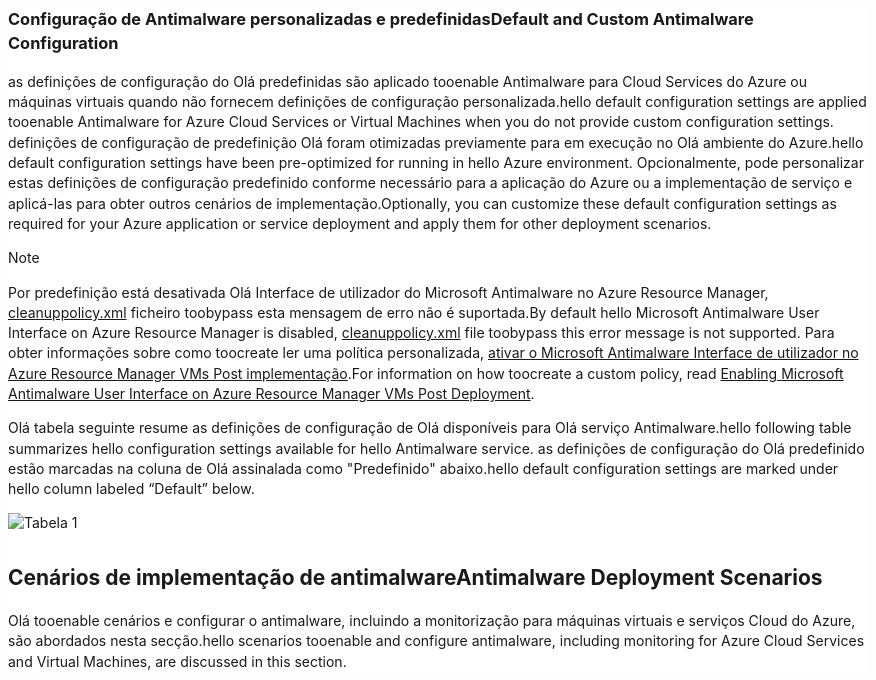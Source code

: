 ### <a name="default-and-custom-antimalware-configuration"></a><span data-ttu-id="aa7a0-153">Configuração de Antimalware personalizadas e predefinidas</span><span class="sxs-lookup"><span data-stu-id="aa7a0-153">Default and Custom Antimalware Configuration</span></span>
<span data-ttu-id="aa7a0-154">as definições de configuração do Olá predefinidas são aplicado tooenable Antimalware para Cloud Services do Azure ou máquinas virtuais quando não fornecem definições de configuração personalizada.</span><span class="sxs-lookup"><span data-stu-id="aa7a0-154">hello default configuration settings are applied tooenable Antimalware for Azure Cloud Services or Virtual Machines when you do not provide custom configuration settings.</span></span> <span data-ttu-id="aa7a0-155">definições de configuração de predefinição Olá foram otimizadas previamente para em execução no Olá ambiente do Azure.</span><span class="sxs-lookup"><span data-stu-id="aa7a0-155">hello default configuration settings have been pre-optimized for running in hello Azure environment.</span></span> <span data-ttu-id="aa7a0-156">Opcionalmente, pode personalizar estas definições de configuração predefinido conforme necessário para a aplicação do Azure ou a implementação de serviço e aplicá-las para obter outros cenários de implementação.</span><span class="sxs-lookup"><span data-stu-id="aa7a0-156">Optionally, you can customize these default configuration settings as required for your Azure application or service deployment and apply them for other deployment scenarios.</span></span>

> [!NOTE]
> <span data-ttu-id="aa7a0-157">Por predefinição está desativada Olá Interface de utilizador do Microsoft Antimalware no Azure Resource Manager, [cleanuppolicy.xml](https://blogs.msdn.microsoft.com/azuresecurity/2016/02/24/update-on-microsoft-antimalware-and-azure-resource-manager-arm-vms/) ficheiro toobypass esta mensagem de erro não é suportada.</span><span class="sxs-lookup"><span data-stu-id="aa7a0-157">By default hello Microsoft Antimalware User Interface on Azure Resource Manager is disabled, [cleanuppolicy.xml](https://blogs.msdn.microsoft.com/azuresecurity/2016/02/24/update-on-microsoft-antimalware-and-azure-resource-manager-arm-vms/) file toobypass this error message is not supported.</span></span> <span data-ttu-id="aa7a0-158">Para obter informações sobre como toocreate ler uma política personalizada, [ativar o Microsoft Antimalware Interface de utilizador no Azure Resource Manager VMs Post implementação](https://blogs.msdn.microsoft.com/azuresecurity/2016/03/09/enabling-microsoft-antimalware-user-interface-post-deployment/).</span><span class="sxs-lookup"><span data-stu-id="aa7a0-158">For information on how toocreate a custom policy, read [Enabling Microsoft Antimalware User Interface on Azure Resource Manager VMs Post Deployment](https://blogs.msdn.microsoft.com/azuresecurity/2016/03/09/enabling-microsoft-antimalware-user-interface-post-deployment/).</span></span>
>
>

<span data-ttu-id="aa7a0-159">Olá tabela seguinte resume as definições de configuração de Olá disponíveis para Olá serviço Antimalware.</span><span class="sxs-lookup"><span data-stu-id="aa7a0-159">hello following table summarizes hello configuration settings available for hello Antimalware service.</span></span> <span data-ttu-id="aa7a0-160">as definições de configuração do Olá predefinido estão marcadas na coluna de Olá assinalada como "Predefinido" abaixo.</span><span class="sxs-lookup"><span data-stu-id="aa7a0-160">hello default configuration settings are marked under hello column labeled “Default” below.</span></span>

![Tabela 1](./media/azure-security-antimalware/sec-azantimal-tb18.PNG)

## <a name="antimalware-deployment-scenarios"></a><span data-ttu-id="aa7a0-162">Cenários de implementação de antimalware</span><span class="sxs-lookup"><span data-stu-id="aa7a0-162">Antimalware Deployment Scenarios</span></span>
<span data-ttu-id="aa7a0-163">Olá tooenable cenários e configurar o antimalware, incluindo a monitorização para máquinas virtuais e serviços Cloud do Azure, são abordados nesta secção.</span><span class="sxs-lookup"><span data-stu-id="aa7a0-163">hello scenarios tooenable and configure antimalware, including monitoring for Azure Cloud Services and Virtual Machines, are discussed in this section.</span></span>
